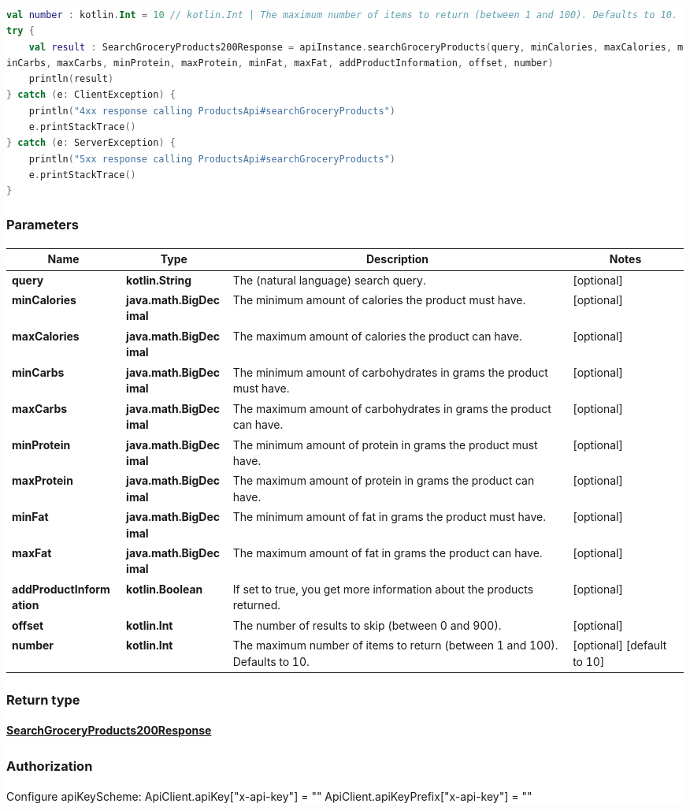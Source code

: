 ```kotlin
val number : kotlin.Int = 10 // kotlin.Int | The maximum number of items to return (between 1 and 100). Defaults to 10.
try {
    val result : SearchGroceryProducts200Response = apiInstance.searchGroceryProducts(query, minCalories, maxCalories, minCarbs, maxCarbs, minProtein, maxProtein, minFat, maxFat, addProductInformation, offset, number)
    println(result)
} catch (e: ClientException) {
    println("4xx response calling ProductsApi#searchGroceryProducts")
    e.printStackTrace()
} catch (e: ServerException) {
    println("5xx response calling ProductsApi#searchGroceryProducts")
    e.printStackTrace()
}
```

### Parameters

Name | Type | Description  | Notes
------------- | ------------- | ------------- | -------------
 **query** | **kotlin.String**| The (natural language) search query. | [optional]
 **minCalories** | **java.math.BigDecimal**| The minimum amount of calories the product must have. | [optional]
 **maxCalories** | **java.math.BigDecimal**| The maximum amount of calories the product can have. | [optional]
 **minCarbs** | **java.math.BigDecimal**| The minimum amount of carbohydrates in grams the product must have. | [optional]
 **maxCarbs** | **java.math.BigDecimal**| The maximum amount of carbohydrates in grams the product can have. | [optional]
 **minProtein** | **java.math.BigDecimal**| The minimum amount of protein in grams the product must have. | [optional]
 **maxProtein** | **java.math.BigDecimal**| The maximum amount of protein in grams the product can have. | [optional]
 **minFat** | **java.math.BigDecimal**| The minimum amount of fat in grams the product must have. | [optional]
 **maxFat** | **java.math.BigDecimal**| The maximum amount of fat in grams the product can have. | [optional]
 **addProductInformation** | **kotlin.Boolean**| If set to true, you get more information about the products returned. | [optional]
 **offset** | **kotlin.Int**| The number of results to skip (between 0 and 900). | [optional]
 **number** | **kotlin.Int**| The maximum number of items to return (between 1 and 100). Defaults to 10. | [optional] [default to 10]

### Return type

[**SearchGroceryProducts200Response**](SearchGroceryProducts200Response.md)

### Authorization


Configure apiKeyScheme:
    ApiClient.apiKey["x-api-key"] = ""
    ApiClient.apiKeyPrefix["x-api-key"] = ""
